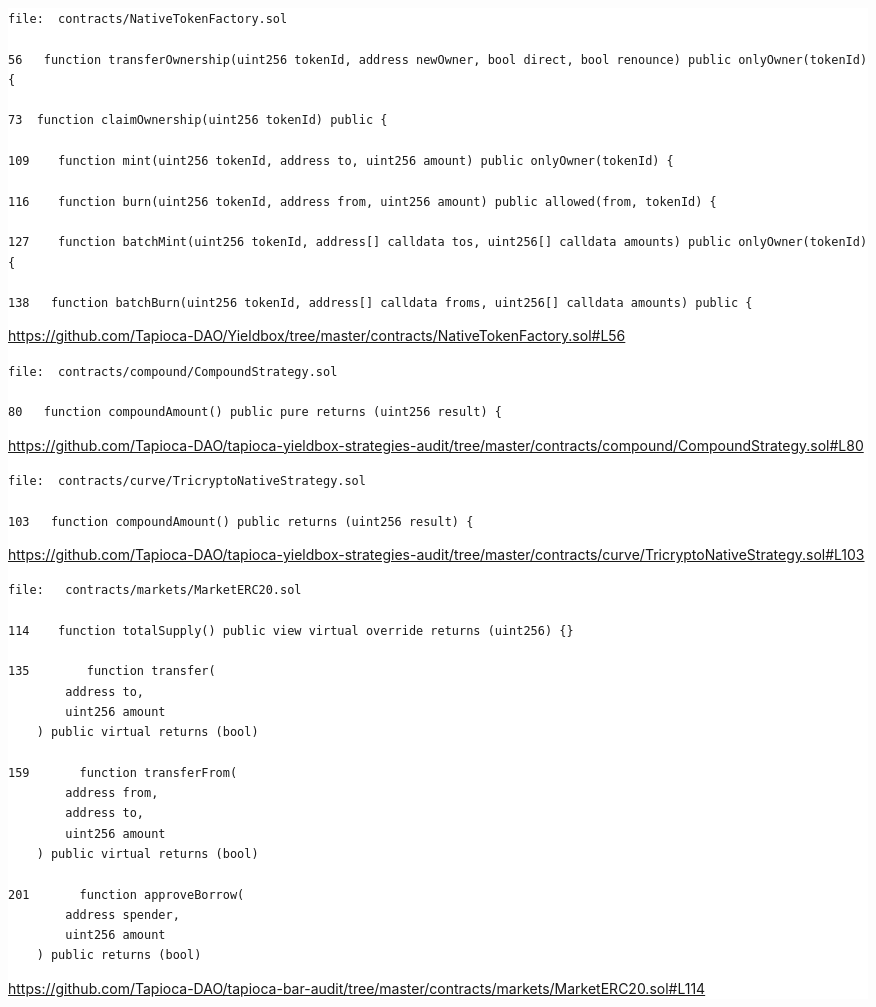 ```solidity
file:  contracts/NativeTokenFactory.sol

56   function transferOwnership(uint256 tokenId, address newOwner, bool direct, bool renounce) public onlyOwner(tokenId) {

73  function claimOwnership(uint256 tokenId) public {

109    function mint(uint256 tokenId, address to, uint256 amount) public onlyOwner(tokenId) {

116    function burn(uint256 tokenId, address from, uint256 amount) public allowed(from, tokenId) {

127    function batchMint(uint256 tokenId, address[] calldata tos, uint256[] calldata amounts) public onlyOwner(tokenId) {

138   function batchBurn(uint256 tokenId, address[] calldata froms, uint256[] calldata amounts) public {

```
https://github.com/Tapioca-DAO/Yieldbox/tree/master/contracts/NativeTokenFactory.sol#L56

```solidity
file:  contracts/compound/CompoundStrategy.sol

80   function compoundAmount() public pure returns (uint256 result) {

```
https://github.com/Tapioca-DAO/tapioca-yieldbox-strategies-audit/tree/master/contracts/compound/CompoundStrategy.sol#L80


```solidity
file:  contracts/curve/TricryptoNativeStrategy.sol

103   function compoundAmount() public returns (uint256 result) {

```
https://github.com/Tapioca-DAO/tapioca-yieldbox-strategies-audit/tree/master/contracts/curve/TricryptoNativeStrategy.sol#L103


```solidity
file:   contracts/markets/MarketERC20.sol

114    function totalSupply() public view virtual override returns (uint256) {}

135        function transfer(
        address to,
        uint256 amount
    ) public virtual returns (bool) 

159       function transferFrom(
        address from,
        address to,
        uint256 amount
    ) public virtual returns (bool) 

201       function approveBorrow(
        address spender,
        uint256 amount
    ) public returns (bool)

```
https://github.com/Tapioca-DAO/tapioca-bar-audit/tree/master/contracts/markets/MarketERC20.sol#L114

